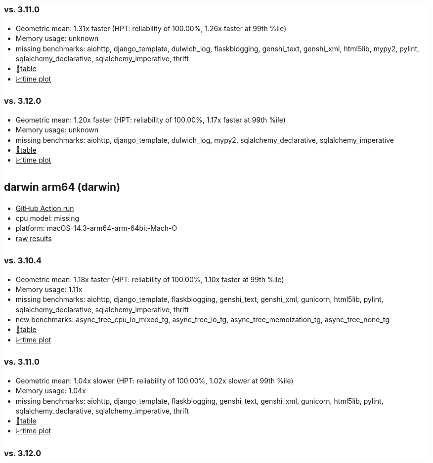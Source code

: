 ### vs. 3.11.0

- Geometric mean: 1.31x faster (HPT: reliability of 100.00%, 1.26x faster at 99th %ile)
- Memory usage: unknown
- missing benchmarks: aiohttp, django_template, dulwich_log, flaskblogging, genshi_text, genshi_xml, html5lib, mypy2, pylint, sqlalchemy_declarative, sqlalchemy_imperative, thrift
- [📄table](bm-20240303-pythonperf1_win32-x86-python-d1fd0606591e1258eb08-3.13.0a4%2B-d1fd060-vs-3.11.0.md)
- [📈time plot](bm-20240303-pythonperf1_win32-x86-python-d1fd0606591e1258eb08-3.13.0a4%2B-d1fd060-vs-3.11.0.png)

### vs. 3.12.0

- Geometric mean: 1.20x faster (HPT: reliability of 100.00%, 1.17x faster at 99th %ile)
- Memory usage: unknown
- missing benchmarks: aiohttp, django_template, dulwich_log, mypy2, sqlalchemy_declarative, sqlalchemy_imperative
- [📄table](bm-20240303-pythonperf1_win32-x86-python-d1fd0606591e1258eb08-3.13.0a4%2B-d1fd060-vs-3.12.0.md)
- [📈time plot](bm-20240303-pythonperf1_win32-x86-python-d1fd0606591e1258eb08-3.13.0a4%2B-d1fd060-vs-3.12.0.png)

## darwin arm64 (darwin)

- [GitHub Action run](https://github.com/faster-cpython/benchmarking/actions/runs/8126244758)
- cpu model: missing
- platform: macOS-14.3-arm64-arm-64bit-Mach-O
- [raw results](bm-20240303-darwin-arm64-python-d1fd0606591e1258eb08-3.13.0a4%2B-d1fd060.json)

### vs. 3.10.4

- Geometric mean: 1.18x faster (HPT: reliability of 100.00%, 1.10x faster at 99th %ile)
- Memory usage: 1.11x
- missing benchmarks: aiohttp, django_template, flaskblogging, genshi_text, genshi_xml, gunicorn, html5lib, pylint, sqlalchemy_declarative, sqlalchemy_imperative, thrift
- new benchmarks: async_tree_cpu_io_mixed_tg, async_tree_io_tg, async_tree_memoization_tg, async_tree_none_tg
- [📄table](bm-20240303-darwin-arm64-python-d1fd0606591e1258eb08-3.13.0a4%2B-d1fd060-vs-3.10.4.md)
- [📈time plot](bm-20240303-darwin-arm64-python-d1fd0606591e1258eb08-3.13.0a4%2B-d1fd060-vs-3.10.4.png)

### vs. 3.11.0

- Geometric mean: 1.04x slower (HPT: reliability of 100.00%, 1.02x slower at 99th %ile)
- Memory usage: 1.04x
- missing benchmarks: aiohttp, django_template, flaskblogging, genshi_text, genshi_xml, gunicorn, html5lib, pylint, sqlalchemy_declarative, sqlalchemy_imperative, thrift
- [📄table](bm-20240303-darwin-arm64-python-d1fd0606591e1258eb08-3.13.0a4%2B-d1fd060-vs-3.11.0.md)
- [📈time plot](bm-20240303-darwin-arm64-python-d1fd0606591e1258eb08-3.13.0a4%2B-d1fd060-vs-3.11.0.png)

### vs. 3.12.0
